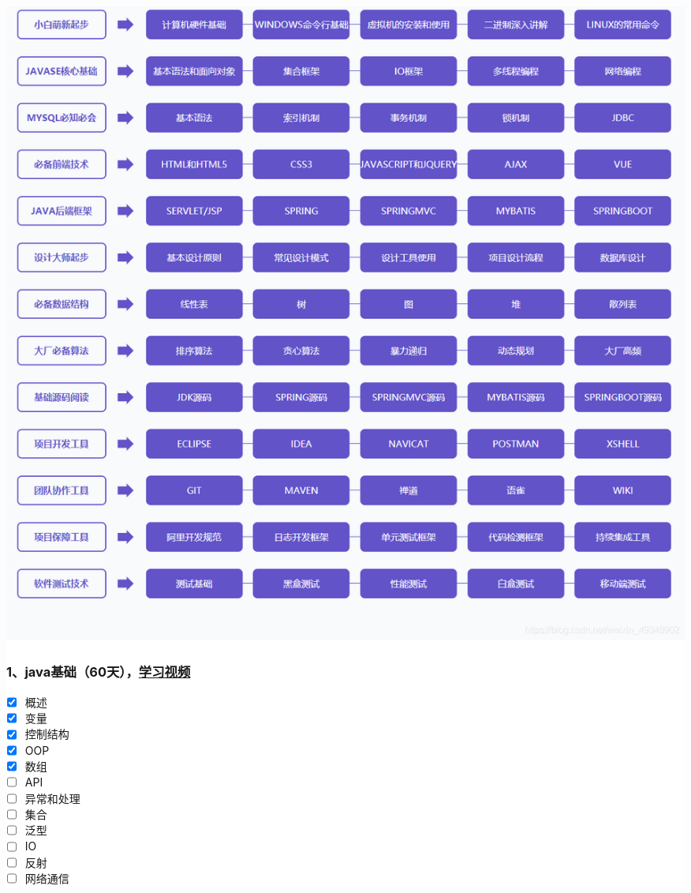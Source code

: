 ![P5](learnpath.assets/P5.png)



### 1、java基础（60天），[学习视频](https://www.bilibili.com/video/BV1fh411y7R8)

-   [x] 概述
-   [x] 变量
-   [x] 控制结构
-   [x] OOP
-   [x] 数组
-   [ ] API
-   [ ] 异常和处理
-   [ ] 集合
-   [ ] 泛型
-   [ ] IO
-   [ ] 反射
-   [ ] 网络通信
